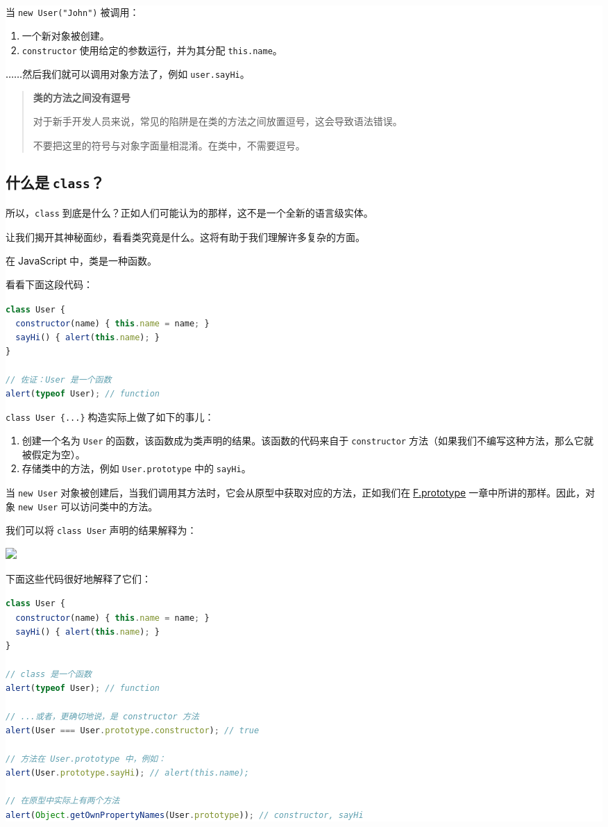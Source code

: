 当 `new User("John")` 被调用：

1. 一个新对象被创建。
2. `constructor` 使用给定的参数运行，并为其分配 `this.name`。

……然后我们就可以调用对象方法了，例如 `user.sayHi`。

> **类的方法之间没有逗号**
>
> 对于新手开发人员来说，常见的陷阱是在类的方法之间放置逗号，这会导致语法错误。
>
> 不要把这里的符号与对象字面量相混淆。在类中，不需要逗号。

## 什么是 `class`？

所以，`class` 到底是什么？正如人们可能认为的那样，这不是一个全新的语言级实体。

让我们揭开其神秘面纱，看看类究竟是什么。这将有助于我们理解许多复杂的方面。

在 JavaScript 中，类是一种函数。

看看下面这段代码：

```javascript
class User {
  constructor(name) { this.name = name; }
  sayHi() { alert(this.name); }
}

// 佐证：User 是一个函数
alert(typeof User); // function
```

`class User {...}` 构造实际上做了如下的事儿：

1. 创建一个名为 `User` 的函数，该函数成为类声明的结果。该函数的代码来自于 `constructor` 方法（如果我们不编写这种方法，那么它就被假定为空）。
2. 存储类中的方法，例如 `User.prototype` 中的 `sayHi`。

当 `new User` 对象被创建后，当我们调用其方法时，它会从原型中获取对应的方法，正如我们在 [F.prototype](https://zh.javascript.info/function-prototype) 一章中所讲的那样。因此，对象 `new User` 可以访问类中的方法。

我们可以将 `class User` 声明的结果解释为：

![](https://picgoi-mg.oss-cn-beijing.aliyuncs.com/img/20201213132323.png)

下面这些代码很好地解释了它们：

```javascript
class User {
  constructor(name) { this.name = name; }
  sayHi() { alert(this.name); }
}

// class 是一个函数
alert(typeof User); // function

// ...或者，更确切地说，是 constructor 方法
alert(User === User.prototype.constructor); // true

// 方法在 User.prototype 中，例如：
alert(User.prototype.sayHi); // alert(this.name);

// 在原型中实际上有两个方法
alert(Object.getOwnPropertyNames(User.prototype)); // constructor, sayHi
```
